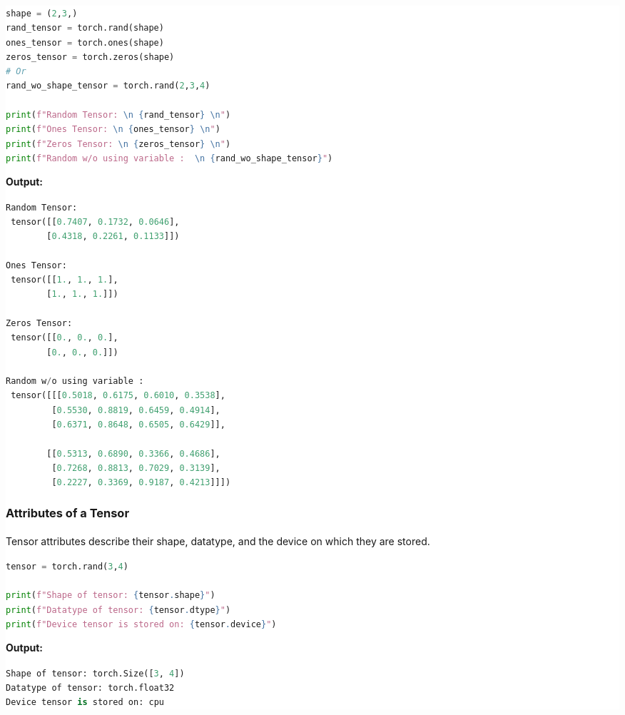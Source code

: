 ```Python
shape = (2,3,)
rand_tensor = torch.rand(shape)
ones_tensor = torch.ones(shape)
zeros_tensor = torch.zeros(shape) 
# Or
rand_wo_shape_tensor = torch.rand(2,3,4)

print(f"Random Tensor: \n {rand_tensor} \n")
print(f"Ones Tensor: \n {ones_tensor} \n")
print(f"Zeros Tensor: \n {zeros_tensor} \n")
print(f"Random w/o using variable :  \n {rand_wo_shape_tensor}")
```
<b>Output:</b>
```Python
Random Tensor: 
 tensor([[0.7407, 0.1732, 0.0646],
        [0.4318, 0.2261, 0.1133]]) 

Ones Tensor: 
 tensor([[1., 1., 1.],
        [1., 1., 1.]]) 

Zeros Tensor: 
 tensor([[0., 0., 0.],
        [0., 0., 0.]]) 

Random w/o using variable :  
 tensor([[[0.5018, 0.6175, 0.6010, 0.3538],
         [0.5530, 0.8819, 0.6459, 0.4914],
         [0.6371, 0.8648, 0.6505, 0.6429]],

        [[0.5313, 0.6890, 0.3366, 0.4686],
         [0.7268, 0.8813, 0.7029, 0.3139],
         [0.2227, 0.3369, 0.9187, 0.4213]]])
```

### Attributes of a Tensor

Tensor attributes describe their shape, datatype, and the device on which they are stored.

```Python
tensor = torch.rand(3,4)

print(f"Shape of tensor: {tensor.shape}")
print(f"Datatype of tensor: {tensor.dtype}")
print(f"Device tensor is stored on: {tensor.device}")
```

<b>Output:</b>

```Python
Shape of tensor: torch.Size([3, 4])
Datatype of tensor: torch.float32
Device tensor is stored on: cpu
```
